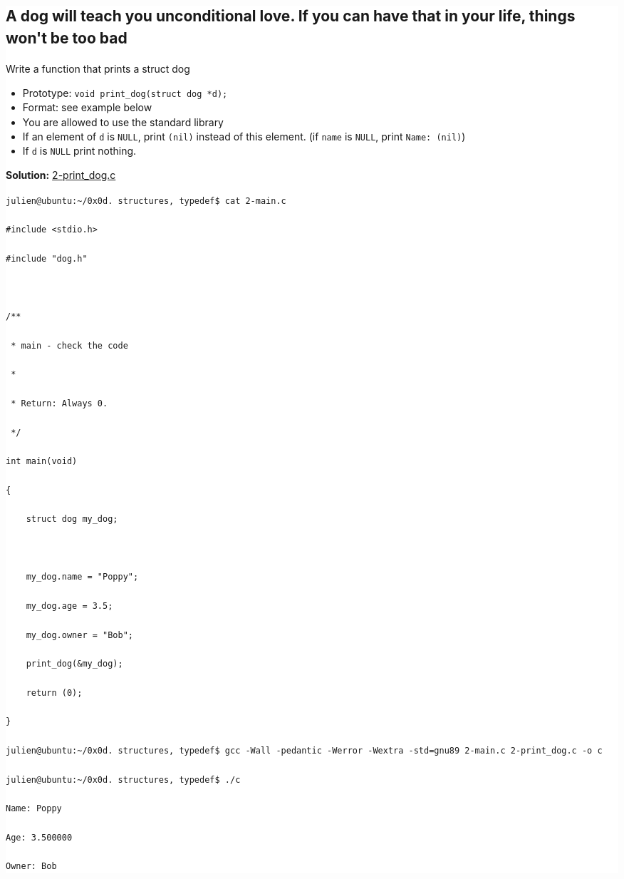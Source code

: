 ## A dog will teach you unconditional love. If you can have that in your life, things won't be too bad

Write a function that prints a struct dog

* Prototype: `void print_dog(struct dog *d);`
* Format: see example below
* You are allowed to use the standard library
* If an element of `d` is `NULL`, print `(nil)` instead of this element. (if `name` is `NULL`, print `Name: (nil)`)
* If `d` is `NULL` print nothing.


**Solution:** [2-print_dog.c](https://github.com/Hazem722/alx-low_level_programming/blob/b30afa5623b238a1a36aa7449eac046f06cacf9e/0x0E-structures_typedef/2-print_dog.c)

```
julien@ubuntu:~/0x0d. structures, typedef$ cat 2-main.c

#include <stdio.h>

#include "dog.h"



/**

 * main - check the code

 *

 * Return: Always 0.

 */

int main(void)

{

    struct dog my_dog;



    my_dog.name = "Poppy";

    my_dog.age = 3.5;

    my_dog.owner = "Bob";

    print_dog(&my_dog);

    return (0);

}

julien@ubuntu:~/0x0d. structures, typedef$ gcc -Wall -pedantic -Werror -Wextra -std=gnu89 2-main.c 2-print_dog.c -o c

julien@ubuntu:~/0x0d. structures, typedef$ ./c 

Name: Poppy

Age: 3.500000

Owner: Bob
```